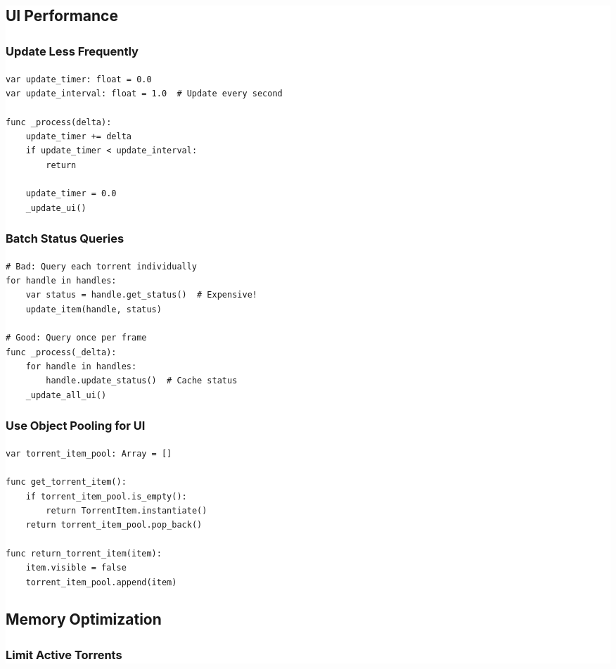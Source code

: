 ## UI Performance

### Update Less Frequently

```gdscript
var update_timer: float = 0.0
var update_interval: float = 1.0  # Update every second

func _process(delta):
    update_timer += delta
    if update_timer < update_interval:
        return

    update_timer = 0.0
    _update_ui()
```

### Batch Status Queries

```gdscript
# Bad: Query each torrent individually
for handle in handles:
    var status = handle.get_status()  # Expensive!
    update_item(handle, status)

# Good: Query once per frame
func _process(_delta):
    for handle in handles:
        handle.update_status()  # Cache status
    _update_all_ui()
```

### Use Object Pooling for UI

```gdscript
var torrent_item_pool: Array = []

func get_torrent_item():
    if torrent_item_pool.is_empty():
        return TorrentItem.instantiate()
    return torrent_item_pool.pop_back()

func return_torrent_item(item):
    item.visible = false
    torrent_item_pool.append(item)
```

## Memory Optimization

### Limit Active Torrents
